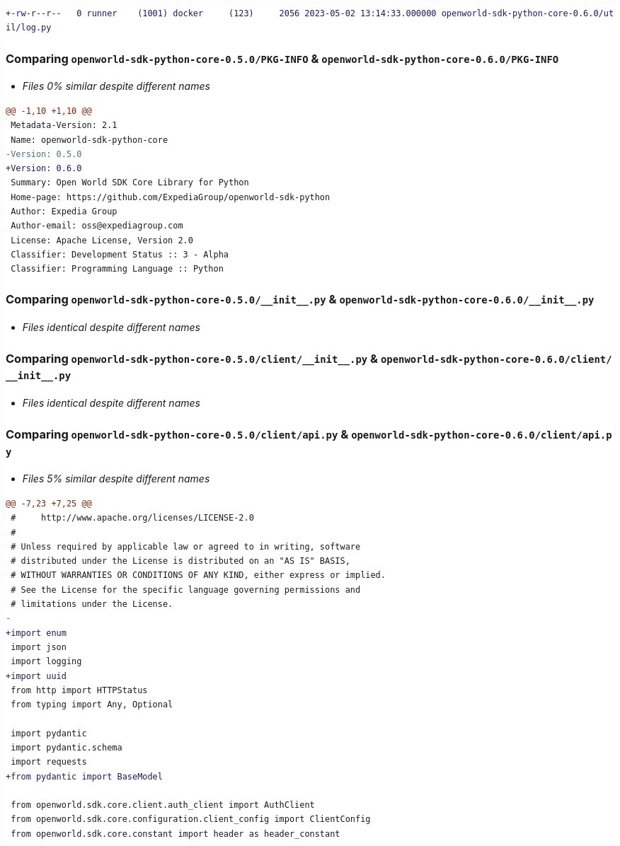 ```diff
+-rw-r--r--   0 runner    (1001) docker     (123)     2056 2023-05-02 13:14:33.000000 openworld-sdk-python-core-0.6.0/util/log.py
```

### Comparing `openworld-sdk-python-core-0.5.0/PKG-INFO` & `openworld-sdk-python-core-0.6.0/PKG-INFO`

 * *Files 0% similar despite different names*

```diff
@@ -1,10 +1,10 @@
 Metadata-Version: 2.1
 Name: openworld-sdk-python-core
-Version: 0.5.0
+Version: 0.6.0
 Summary: Open World SDK Core Library for Python
 Home-page: https://github.com/ExpediaGroup/openworld-sdk-python
 Author: Expedia Group
 Author-email: oss@expediagroup.com
 License: Apache License, Version 2.0
 Classifier: Development Status :: 3 - Alpha
 Classifier: Programming Language :: Python
```

### Comparing `openworld-sdk-python-core-0.5.0/__init__.py` & `openworld-sdk-python-core-0.6.0/__init__.py`

 * *Files identical despite different names*

### Comparing `openworld-sdk-python-core-0.5.0/client/__init__.py` & `openworld-sdk-python-core-0.6.0/client/__init__.py`

 * *Files identical despite different names*

### Comparing `openworld-sdk-python-core-0.5.0/client/api.py` & `openworld-sdk-python-core-0.6.0/client/api.py`

 * *Files 5% similar despite different names*

```diff
@@ -7,23 +7,25 @@
 #     http://www.apache.org/licenses/LICENSE-2.0
 #
 # Unless required by applicable law or agreed to in writing, software
 # distributed under the License is distributed on an "AS IS" BASIS,
 # WITHOUT WARRANTIES OR CONDITIONS OF ANY KIND, either express or implied.
 # See the License for the specific language governing permissions and
 # limitations under the License.
-
+import enum
 import json
 import logging
+import uuid
 from http import HTTPStatus
 from typing import Any, Optional
 
 import pydantic
 import pydantic.schema
 import requests
+from pydantic import BaseModel
 
 from openworld.sdk.core.client.auth_client import AuthClient
 from openworld.sdk.core.configuration.client_config import ClientConfig
 from openworld.sdk.core.constant import header as header_constant
```